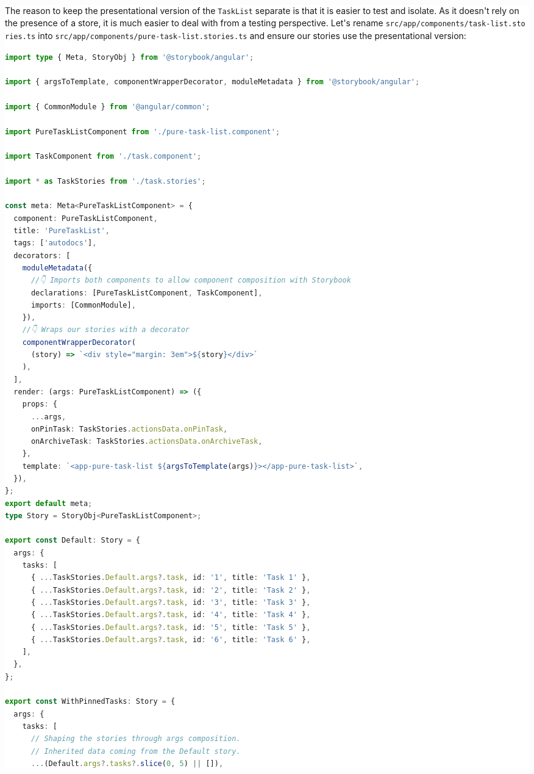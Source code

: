 The reason to keep the presentational version of the `TaskList` separate is that it is easier to test and isolate. As it doesn't rely on the presence of a store, it is much easier to deal with from a testing perspective. Let's rename `src/app/components/task-list.stories.ts` into `src/app/components/pure-task-list.stories.ts` and ensure our stories use the presentational version:

```ts:title=src/app/components/pure-task-list.stories.ts
import type { Meta, StoryObj } from '@storybook/angular';

import { argsToTemplate, componentWrapperDecorator, moduleMetadata } from '@storybook/angular';

import { CommonModule } from '@angular/common';

import PureTaskListComponent from './pure-task-list.component';

import TaskComponent from './task.component';

import * as TaskStories from './task.stories';

const meta: Meta<PureTaskListComponent> = {
  component: PureTaskListComponent,
  title: 'PureTaskList',
  tags: ['autodocs'],
  decorators: [
    moduleMetadata({
      //👇 Imports both components to allow component composition with Storybook
      declarations: [PureTaskListComponent, TaskComponent],
      imports: [CommonModule],
    }),
    //👇 Wraps our stories with a decorator
    componentWrapperDecorator(
      (story) => `<div style="margin: 3em">${story}</div>`
    ),
  ],
  render: (args: PureTaskListComponent) => ({
    props: {
      ...args,
      onPinTask: TaskStories.actionsData.onPinTask,
      onArchiveTask: TaskStories.actionsData.onArchiveTask,
    },
    template: `<app-pure-task-list ${argsToTemplate(args)}></app-pure-task-list>`,
  }),
};
export default meta;
type Story = StoryObj<PureTaskListComponent>;

export const Default: Story = {
  args: {
    tasks: [
      { ...TaskStories.Default.args?.task, id: '1', title: 'Task 1' },
      { ...TaskStories.Default.args?.task, id: '2', title: 'Task 2' },
      { ...TaskStories.Default.args?.task, id: '3', title: 'Task 3' },
      { ...TaskStories.Default.args?.task, id: '4', title: 'Task 4' },
      { ...TaskStories.Default.args?.task, id: '5', title: 'Task 5' },
      { ...TaskStories.Default.args?.task, id: '6', title: 'Task 6' },
    ],
  },
};

export const WithPinnedTasks: Story = {
  args: {
    tasks: [
      // Shaping the stories through args composition.
      // Inherited data coming from the Default story.
      ...(Default.args?.tasks?.slice(0, 5) || []),
```